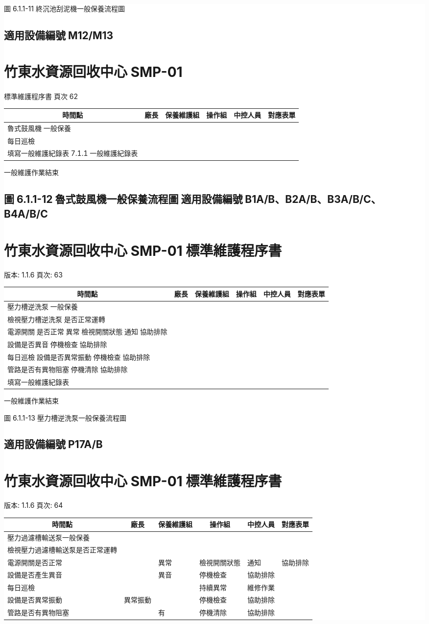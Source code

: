 圖 6.1.1-11 終沉池刮泥機一般保養流程圖

適用設備編號 M12/M13
---
# 竹東水資源回收中心 SMP-01

標準維護程序書 頁次 62

|時間點|廠長|保養維護組|操作組|中控人員|對應表單|
|---|---|---|---|---|---|
|魯式鼓風機 一般保養| | | | | |
|每日巡檢| | | | | |
|填寫一般維護紀錄表 7.1.1 一般維護紀錄表| | | | | |

一般維護作業結束

圖 6.1.1-12 魯式鼓風機一般保養流程圖 適用設備編號 B1A/B、B2A/B、B3A/B/C、B4A/B/C
---
# 竹東水資源回收中心 SMP-01 標準維護程序書

版本: 1.1.6 頁次: 63

|時間點|廠長|保養維護組|操作組|中控人員|對應表單|
|---|---|---|---|---|---|
|壓力槽逆洗泵 一般保養| | | | | |
|檢視壓力槽逆洗泵 是否正常運轉| | | | | |
|電源開關 是否正常 異常 檢視開關狀態 通知 協助排除| | | | | |
|設備是否異音 停機檢查 協助排除| | | | | |
|每日巡檢 設備是否異常振動 停機檢查 協助排除| | | | | |
|管路是否有異物阻塞 停機清除 協助排除| | | | | |
|填寫一般維護紀錄表| | | | | |

一般維護作業結束

圖 6.1.1-13 壓力槽逆洗泵一般保養流程圖

適用設備編號 P17A/B
---
# 竹東水資源回收中心 SMP-01 標準維護程序書

版本: 1.1.6 頁次: 64

|時間點|廠長|保養維護組|操作組|中控人員|對應表單|
|---|---|---|---|---|---|
|壓力過濾槽輸送泵一般保養| | | | | |
|檢視壓力過濾槽輸送泵是否正常運轉| | | | | |
|電源開關是否正常| |異常|檢視開關狀態|通知|協助排除|
|設備是否產生異音| |異音|停機檢查|協助排除| |
|每日巡檢| | |持續異常|維修作業| |
|設備是否異常振動|異常振動| |停機檢查|協助排除| |
|管路是否有異物阻塞| |有|停機清除|協助排除| |